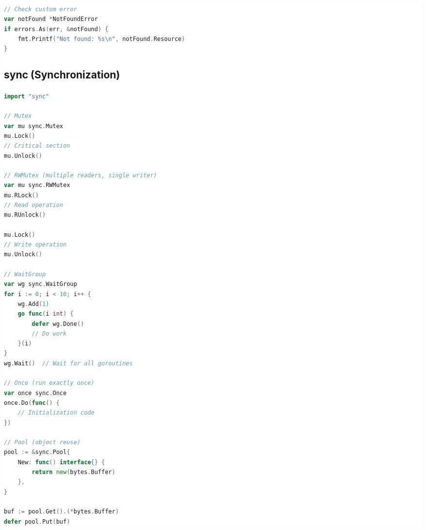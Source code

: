 ```go
// Check custom error
var notFound *NotFoundError
if errors.As(err, &notFound) {
    fmt.Printf("Not found: %s\n", notFound.Resource)
}
```

## sync (Synchronization)

```go
import "sync"

// Mutex
var mu sync.Mutex
mu.Lock()
// Critical section
mu.Unlock()

// RWMutex (multiple readers, single writer)
var mu sync.RWMutex
mu.RLock()
// Read operation
mu.RUnlock()

mu.Lock()
// Write operation
mu.Unlock()

// WaitGroup
var wg sync.WaitGroup
for i := 0; i < 10; i++ {
    wg.Add(1)
    go func(i int) {
        defer wg.Done()
        // Do work
    }(i)
}
wg.Wait()  // Wait for all goroutines

// Once (run exactly once)
var once sync.Once
once.Do(func() {
    // Initialization code
})

// Pool (object reuse)
pool := &sync.Pool{
    New: func() interface{} {
        return new(bytes.Buffer)
    },
}

buf := pool.Get().(*bytes.Buffer)
defer pool.Put(buf)
```

